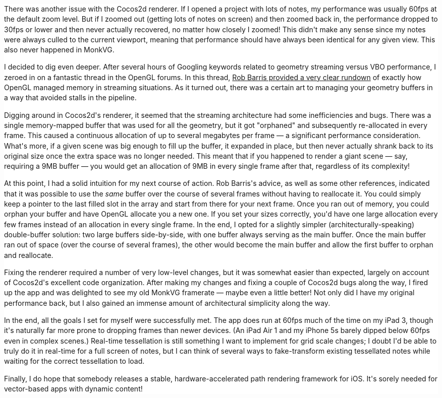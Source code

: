 There was another issue with the Cocos2d renderer. If I opened a project with lots of notes, my performance was usually 60fps at the default zoom level. But if I zoomed out (getting lots of notes on screen) and then zoomed back in, the performance dropped to 30fps or lower and then never actually recovered, no matter how closely I zoomed! This didn't make any sense since my notes were always culled to the current viewport, meaning that performance should have always been identical for any given view. This also never happened in MonkVG.

I decided to dig even deeper. After several hours of Googling keywords related to geometry streaming versus VBO performance, I zeroed in on a fantastic thread in the OpenGL forums. In this thread, [Rob Barris provided a very clear rundown][streaming] of exactly how OpenGL managed memory in streaming situations. As it turned out, there was a certain art to managing your geometry buffers in a way that avoided stalls in the pipeline.

Digging around in Cocos2d's renderer, it seemed that the streaming architecture had some inefficiencies and bugs. There was a single memory-mapped buffer that was used for all the geometry, but it got "orphaned" and subsequently re-allocated in every frame. This caused a continuous allocation of up to several megabytes per frame — a significant performance consideration. What's more, if a given scene was big enough to fill up the buffer, it expanded in place, but then never actually shrank back to its original size once the extra space was no longer needed. This meant that if you happened to render a giant scene — say, requiring a 9MB buffer — you would get an allocation of 9MB in every single frame after that, regardless of its complexity!

At this point, I had a solid intuition for my next course of action. Rob Barris's advice, as well as some other references, indicated that it was possible to use the *same* buffer over the course of several frames without having to reallocate it. You could simply keep a pointer to the last filled slot in the array and start from there for your next frame. Once you ran out of memory, you could orphan your buffer and have OpenGL allocate you a new one. If you set your sizes correctly, you'd have one large allocation every few frames instead of an allocation in every single frame. In the end, I opted for a slightly simpler (architecturally-speaking) double-buffer solution: two large buffers side-by-side, with one buffer always serving as the main buffer. Once the main buffer ran out of space (over the course of several frames), the other would become the main buffer and allow the first buffer to orphan and reallocate.

Fixing the renderer required a number of very low-level changes, but it was somewhat easier than expected, largely on account of Cocos2d's excellent code organization. After making my changes and fixing a couple of Cocos2d bugs along the way, I fired up the app and was delighted to see my old MonkVG framerate — maybe even a little better! Not only did I have my original performance back, but I also gained an immense amount of architectural simplicity along the way.

In the end, all the goals I set for myself were successfully met. The app does run at 60fps much of the time on my iPad 3, though it's naturally far more prone to dropping frames than newer devices. (An iPad Air 1 and my iPhone 5s barely dipped below 60fps even in complex scenes.) Real-time tessellation is still something I want to implement for grid scale changes; I doubt I'd be able to truly do it in real-time for a full screen of notes, but I can think of several ways to fake-transform existing tessellated notes while waiting for the correct tessellation to load.

Finally, I do hope that somebody releases a stable, hardware-accelerated path rendering framework for iOS. It's sorely needed for vector-based apps with dynamic content!

[^why_no_hw_vectors]: Curious, I asked programmers.stackexchange.com about this issue and [got some interesting answers](http://programmers.stackexchange.com/questions/191472/why-have-hardware-accelerated-vector-graphics-not-taken-off).

[path_rendering]: https://developer.nvidia.com/nv-path-rendering
[scene_kit]: https://developer.apple.com/library/prerelease/ios/documentation/SceneKit/Reference/SCNShape_Class/index.html
[open_vg]: https://en.wikipedia.org/wiki/OpenVG
[nv_path_rendering]: https://developer.nvidia.com/nv-path-rendering
[monk_vg]: https://github.com/micahpearlman/MonkVG
[pixelmator]: http://www.pixelmator.com/
[streaming]: https://www.opengl.org/discussion_boards/showthread.php/170118-VBOs-strangely-slow?p=1197780#post1197780
[cocos_2d]: http://cocos2d.spritebuilder.com

